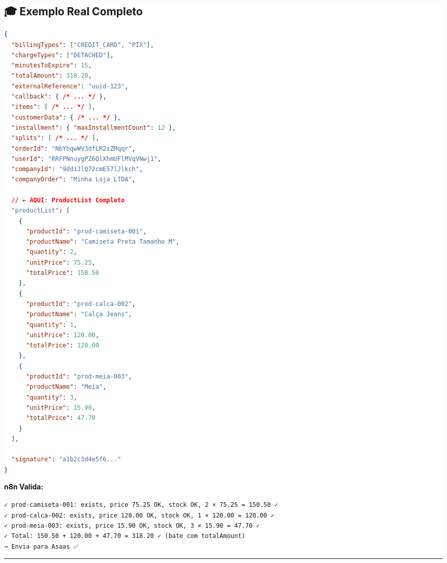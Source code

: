 
## 🎓 Exemplo Real Completo

```json
{
  "billingTypes": ["CREDIT_CARD", "PIX"],
  "chargeTypes": ["DETACHED"],
  "minutesToExpire": 15,
  "totalAmount": 318.20,
  "externalReference": "uuid-123",
  "callback": { /* ... */ },
  "items": [ /* ... */ ],
  "customerData": { /* ... */ },
  "installment": { "maxInstallmentCount": 12 },
  "splits": [ /* ... */ ],
  "orderId": "NbYhqwWV3dfLR2sZMqqr",
  "userId": "RRFPNnuygPZ6QlXhmUFlMVqVNwj1",
  "companyId": "9ddiJlQ72cmE57lJlkch",
  "companyOrder": "Minha Loja LTDA",
  
  // ← AQUI: ProductList Completo
  "productList": [
    {
      "productId": "prod-camiseta-001",
      "productName": "Camiseta Preta Tamanho M",
      "quantity": 2,
      "unitPrice": 75.25,
      "totalPrice": 150.50
    },
    {
      "productId": "prod-calca-002",
      "productName": "Calça Jeans",
      "quantity": 1,
      "unitPrice": 120.00,
      "totalPrice": 120.00
    },
    {
      "productId": "prod-meia-003",
      "productName": "Meia",
      "quantity": 3,
      "unitPrice": 15.90,
      "totalPrice": 47.70
    }
  ],
  
  "signature": "a1b2c3d4e5f6..."
}
```

**n8n Valida:**
```
✓ prod-camiseta-001: exists, price 75.25 OK, stock OK, 2 × 75.25 = 150.50 ✓
✓ prod-calca-002: exists, price 120.00 OK, stock OK, 1 × 120.00 = 120.00 ✓
✓ prod-meia-003: exists, price 15.90 OK, stock OK, 3 × 15.90 = 47.70 ✓
✓ Total: 150.50 + 120.00 + 47.70 = 318.20 ✓ (bate com totalAmount)
→ Envia para Asaas ✅
```

---